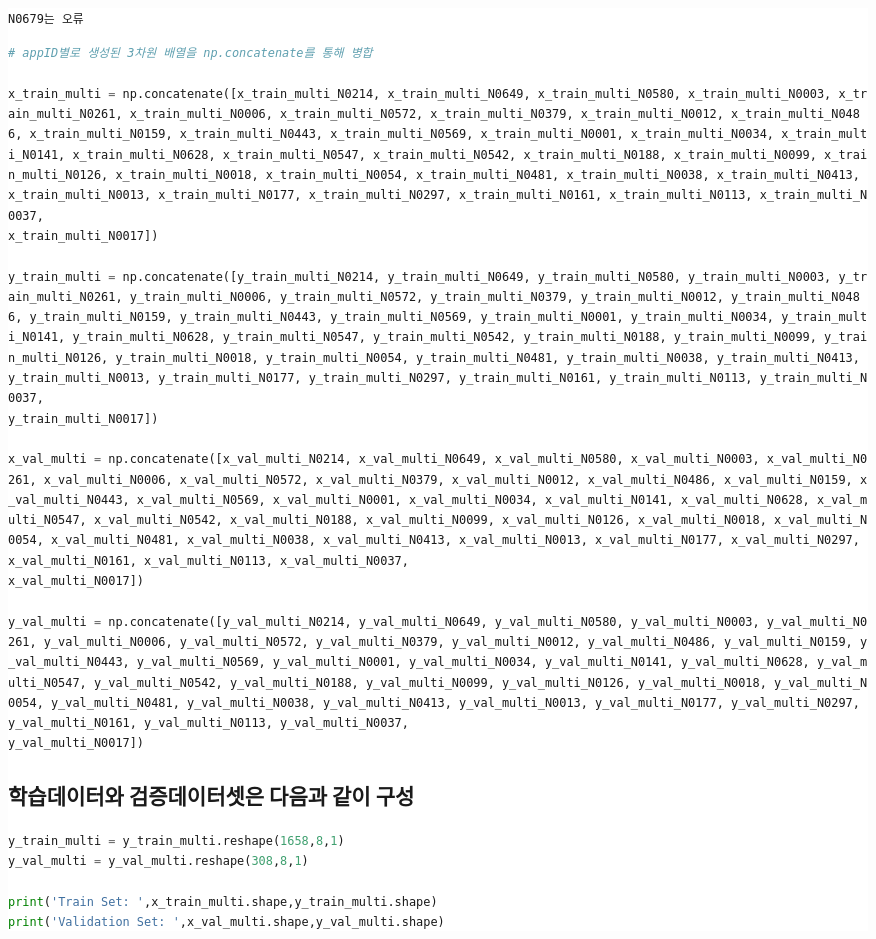     N0679는 오류
    


```python
# appID별로 생성된 3차원 배열을 np.concatenate를 통해 병합

x_train_multi = np.concatenate([x_train_multi_N0214, x_train_multi_N0649, x_train_multi_N0580, x_train_multi_N0003, x_train_multi_N0261, x_train_multi_N0006, x_train_multi_N0572, x_train_multi_N0379, x_train_multi_N0012, x_train_multi_N0486, x_train_multi_N0159, x_train_multi_N0443, x_train_multi_N0569, x_train_multi_N0001, x_train_multi_N0034, x_train_multi_N0141, x_train_multi_N0628, x_train_multi_N0547, x_train_multi_N0542, x_train_multi_N0188, x_train_multi_N0099, x_train_multi_N0126, x_train_multi_N0018, x_train_multi_N0054, x_train_multi_N0481, x_train_multi_N0038, x_train_multi_N0413, x_train_multi_N0013, x_train_multi_N0177, x_train_multi_N0297, x_train_multi_N0161, x_train_multi_N0113, x_train_multi_N0037, 
x_train_multi_N0017])

y_train_multi = np.concatenate([y_train_multi_N0214, y_train_multi_N0649, y_train_multi_N0580, y_train_multi_N0003, y_train_multi_N0261, y_train_multi_N0006, y_train_multi_N0572, y_train_multi_N0379, y_train_multi_N0012, y_train_multi_N0486, y_train_multi_N0159, y_train_multi_N0443, y_train_multi_N0569, y_train_multi_N0001, y_train_multi_N0034, y_train_multi_N0141, y_train_multi_N0628, y_train_multi_N0547, y_train_multi_N0542, y_train_multi_N0188, y_train_multi_N0099, y_train_multi_N0126, y_train_multi_N0018, y_train_multi_N0054, y_train_multi_N0481, y_train_multi_N0038, y_train_multi_N0413, y_train_multi_N0013, y_train_multi_N0177, y_train_multi_N0297, y_train_multi_N0161, y_train_multi_N0113, y_train_multi_N0037, 
y_train_multi_N0017])

x_val_multi = np.concatenate([x_val_multi_N0214, x_val_multi_N0649, x_val_multi_N0580, x_val_multi_N0003, x_val_multi_N0261, x_val_multi_N0006, x_val_multi_N0572, x_val_multi_N0379, x_val_multi_N0012, x_val_multi_N0486, x_val_multi_N0159, x_val_multi_N0443, x_val_multi_N0569, x_val_multi_N0001, x_val_multi_N0034, x_val_multi_N0141, x_val_multi_N0628, x_val_multi_N0547, x_val_multi_N0542, x_val_multi_N0188, x_val_multi_N0099, x_val_multi_N0126, x_val_multi_N0018, x_val_multi_N0054, x_val_multi_N0481, x_val_multi_N0038, x_val_multi_N0413, x_val_multi_N0013, x_val_multi_N0177, x_val_multi_N0297, x_val_multi_N0161, x_val_multi_N0113, x_val_multi_N0037, 
x_val_multi_N0017])

y_val_multi = np.concatenate([y_val_multi_N0214, y_val_multi_N0649, y_val_multi_N0580, y_val_multi_N0003, y_val_multi_N0261, y_val_multi_N0006, y_val_multi_N0572, y_val_multi_N0379, y_val_multi_N0012, y_val_multi_N0486, y_val_multi_N0159, y_val_multi_N0443, y_val_multi_N0569, y_val_multi_N0001, y_val_multi_N0034, y_val_multi_N0141, y_val_multi_N0628, y_val_multi_N0547, y_val_multi_N0542, y_val_multi_N0188, y_val_multi_N0099, y_val_multi_N0126, y_val_multi_N0018, y_val_multi_N0054, y_val_multi_N0481, y_val_multi_N0038, y_val_multi_N0413, y_val_multi_N0013, y_val_multi_N0177, y_val_multi_N0297, y_val_multi_N0161, y_val_multi_N0113, y_val_multi_N0037, 
y_val_multi_N0017])
```

## 학습데이터와 검증데이터셋은 다음과 같이 구성


```python
y_train_multi = y_train_multi.reshape(1658,8,1)
y_val_multi = y_val_multi.reshape(308,8,1)

print('Train Set: ',x_train_multi.shape,y_train_multi.shape)
print('Validation Set: ',x_val_multi.shape,y_val_multi.shape)
```
